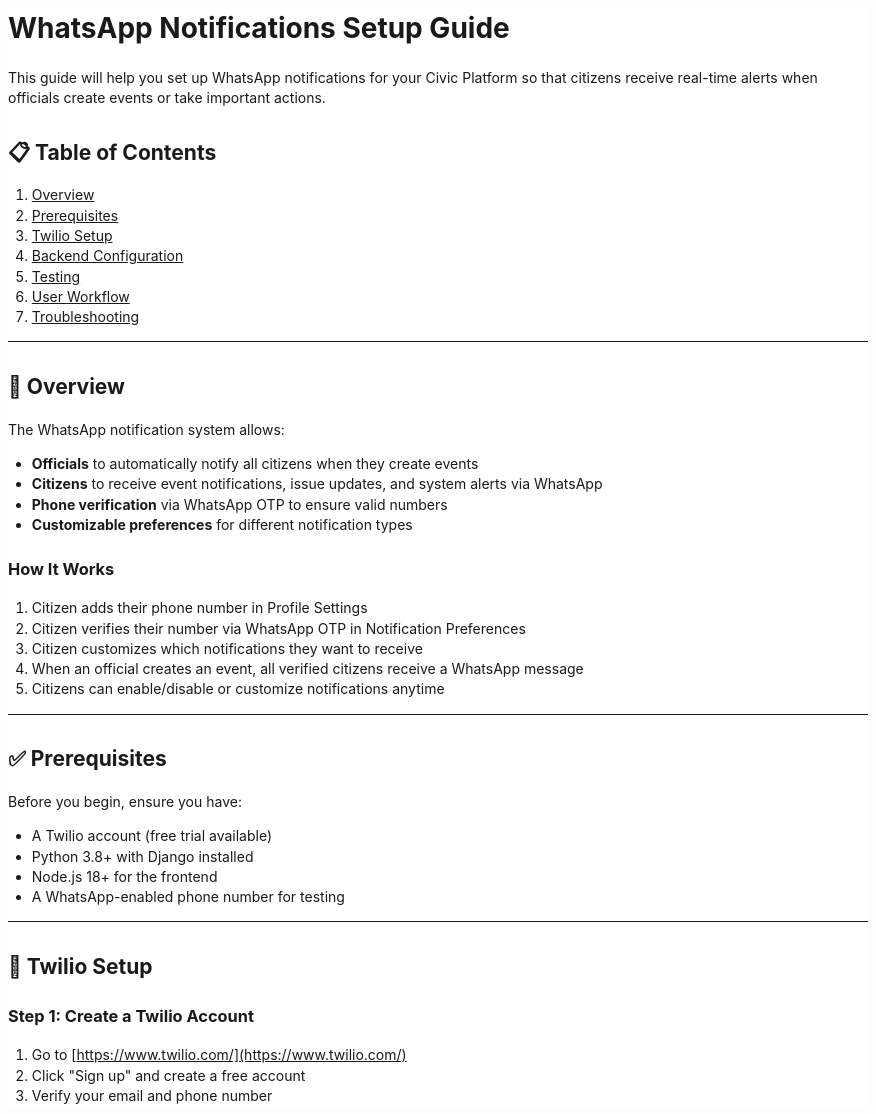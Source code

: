 # WhatsApp Notifications Setup Guide

This guide will help you set up WhatsApp notifications for your Civic Platform so that citizens receive real-time alerts when officials create events or take important actions.

## 📋 Table of Contents
1. [Overview](#overview)
2. [Prerequisites](#prerequisites)
3. [Twilio Setup](#twilio-setup)
4. [Backend Configuration](#backend-configuration)
5. [Testing](#testing)
6. [User Workflow](#user-workflow)
7. [Troubleshooting](#troubleshooting)

---

## 🎯 Overview

The WhatsApp notification system allows:
- **Officials** to automatically notify all citizens when they create events
- **Citizens** to receive event notifications, issue updates, and system alerts via WhatsApp
- **Phone verification** via WhatsApp OTP to ensure valid numbers
- **Customizable preferences** for different notification types

### How It Works
1. Citizen adds their phone number in Profile Settings
2. Citizen verifies their number via WhatsApp OTP in Notification Preferences
3. Citizen customizes which notifications they want to receive
4. When an official creates an event, all verified citizens receive a WhatsApp message
5. Citizens can enable/disable or customize notifications anytime

---

## ✅ Prerequisites

Before you begin, ensure you have:
- A Twilio account (free trial available)
- Python 3.8+ with Django installed
- Node.js 18+ for the frontend
- A WhatsApp-enabled phone number for testing

---

## 🚀 Twilio Setup

### Step 1: Create a Twilio Account

1. Go to [https://www.twilio.com/](https://www.twilio.com/)
2. Click "Sign up" and create a free account
3. Verify your email and phone number

